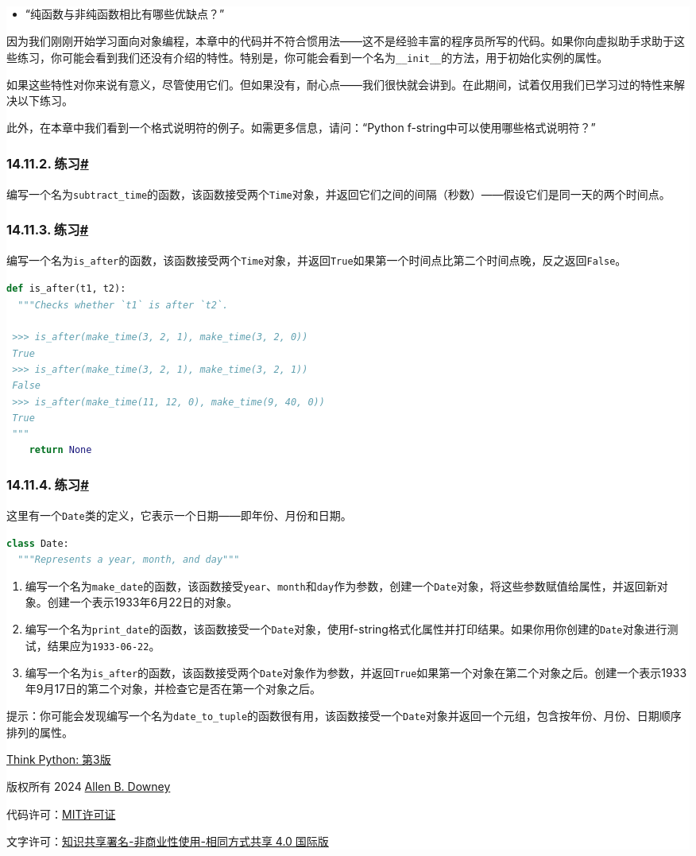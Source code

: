 +   “纯函数与非纯函数相比有哪些优缺点？”

因为我们刚刚开始学习面向对象编程，本章中的代码并不符合惯用法——这不是经验丰富的程序员所写的代码。如果你向虚拟助手求助于这些练习，你可能会看到我们还没有介绍的特性。特别是，你可能会看到一个名为`__init__`的方法，用于初始化实例的属性。

如果这些特性对你来说有意义，尽管使用它们。但如果没有，耐心点——我们很快就会讲到。在此期间，试着仅用我们已学习过的特性来解决以下练习。

此外，在本章中我们看到一个格式说明符的例子。如需更多信息，请问：“Python f-string中可以使用哪些格式说明符？”

### 14.11.2\. 练习[#](#exercise "跳转到此标题")

编写一个名为`subtract_time`的函数，该函数接受两个`Time`对象，并返回它们之间的间隔（秒数）——假设它们是同一天的两个时间点。

### 14.11.3\. 练习[#](#id1 "跳转到此标题")

编写一个名为`is_after`的函数，该函数接受两个`Time`对象，并返回`True`如果第一个时间点比第二个时间点晚，反之返回`False`。

```py
def is_after(t1, t2):
  """Checks whether `t1` is after `t2`.

 >>> is_after(make_time(3, 2, 1), make_time(3, 2, 0))
 True
 >>> is_after(make_time(3, 2, 1), make_time(3, 2, 1))
 False
 >>> is_after(make_time(11, 12, 0), make_time(9, 40, 0))
 True
 """
    return None 
```

### 14.11.4\. 练习[#](#id2 "跳转到此标题")

这里有一个`Date`类的定义，它表示一个日期——即年份、月份和日期。

```py
class Date:
  """Represents a year, month, and day""" 
```

1.  编写一个名为`make_date`的函数，该函数接受`year`、`month`和`day`作为参数，创建一个`Date`对象，将这些参数赋值给属性，并返回新对象。创建一个表示1933年6月22日的对象。

1.  编写一个名为`print_date`的函数，该函数接受一个`Date`对象，使用f-string格式化属性并打印结果。如果你用你创建的`Date`对象进行测试，结果应为`1933-06-22`。

1.  编写一个名为`is_after`的函数，该函数接受两个`Date`对象作为参数，并返回`True`如果第一个对象在第二个对象之后。创建一个表示1933年9月17日的第二个对象，并检查它是否在第一个对象之后。

提示：你可能会发现编写一个名为`date_to_tuple`的函数很有用，该函数接受一个`Date`对象并返回一个元组，包含按年份、月份、日期顺序排列的属性。

[Think Python: 第3版](https://allendowney.github.io/ThinkPython/index.html)

版权所有 2024 [Allen B. Downey](https://allendowney.com)

代码许可：[MIT许可证](https://mit-license.org/)

文字许可：[知识共享署名-非商业性使用-相同方式共享 4.0 国际版](https://creativecommons.org/licenses/by-nc-sa/4.0/)
